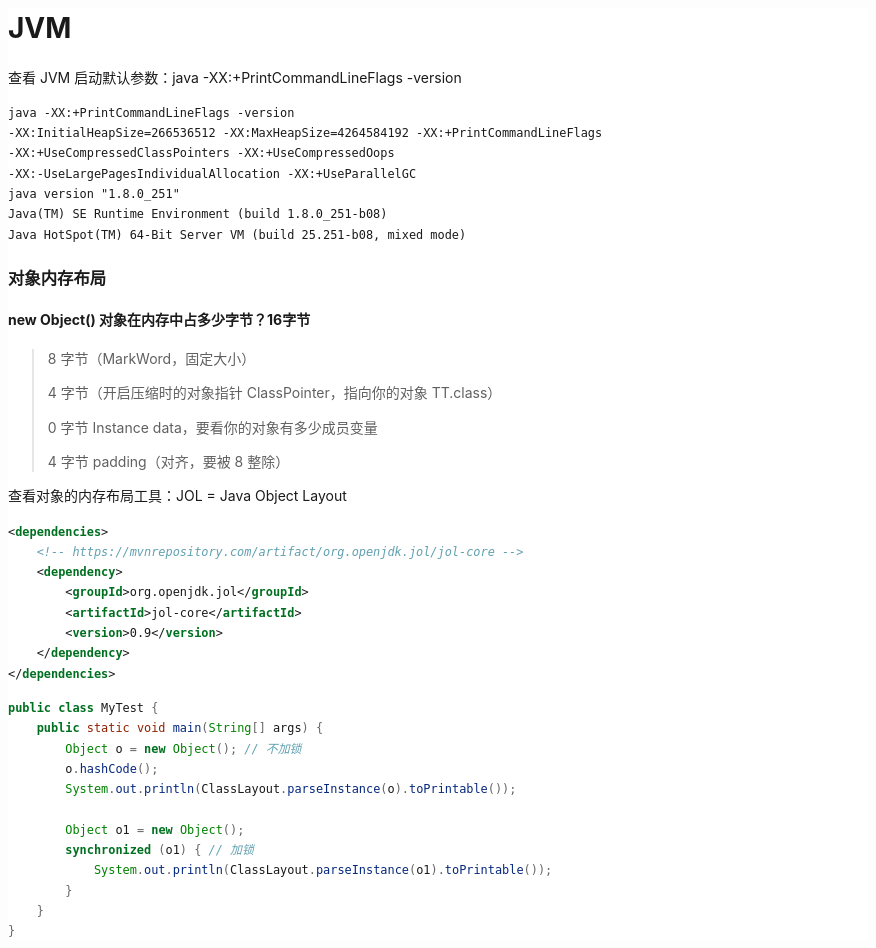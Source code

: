# JVM

查看 JVM 启动默认参数：java -XX:+PrintCommandLineFlags -version

```shell
java -XX:+PrintCommandLineFlags -version
-XX:InitialHeapSize=266536512 -XX:MaxHeapSize=4264584192 -XX:+PrintCommandLineFlags 
-XX:+UseCompressedClassPointers -XX:+UseCompressedOops 
-XX:-UseLargePagesIndividualAllocation -XX:+UseParallelGC
java version "1.8.0_251"
Java(TM) SE Runtime Environment (build 1.8.0_251-b08)
Java HotSpot(TM) 64-Bit Server VM (build 25.251-b08, mixed mode)
```



### 对象内存布局

#### new Object() 对象在内存中占多少字节？16字节

> 8 字节（MarkWord，固定大小）
>
> 4 字节（开启压缩时的对象指针 ClassPointer，指向你的对象 TT.class）
>
> 0 字节 Instance data，要看你的对象有多少成员变量
>
> 4 字节 padding（对齐，要被 8 整除）

查看对象的内存布局工具：JOL = Java Object Layout

```xml
<dependencies>
    <!-- https://mvnrepository.com/artifact/org.openjdk.jol/jol-core -->
    <dependency>
        <groupId>org.openjdk.jol</groupId>
        <artifactId>jol-core</artifactId>
        <version>0.9</version>
    </dependency>
</dependencies>
```

```java
public class MyTest {
    public static void main(String[] args) {
        Object o = new Object(); // 不加锁
        o.hashCode();
        System.out.println(ClassLayout.parseInstance(o).toPrintable());

        Object o1 = new Object();
        synchronized (o1) { // 加锁
            System.out.println(ClassLayout.parseInstance(o1).toPrintable());
        }
    }
}
```
